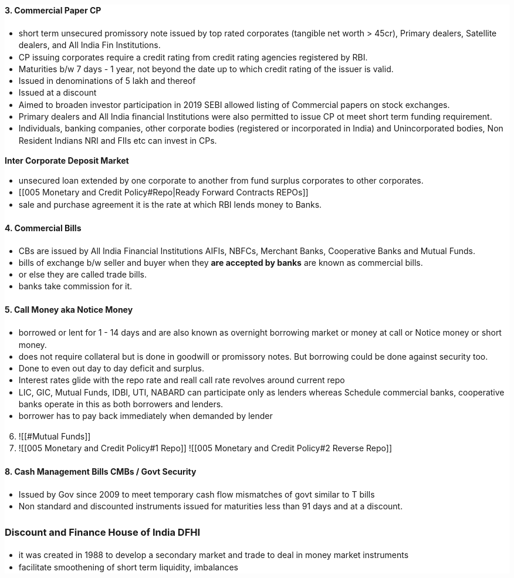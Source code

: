 #### 3. Commercial Paper CP
- short term unsecured promissory note issued by top rated corporates (tangible net worth > 45cr), Primary dealers, Satellite dealers, and All India Fin Institutions.
-   CP issuing corporates require a credit rating from credit rating agencies registered by RBI.
-   Maturities b/w 7 days - 1 year, not beyond the date up to which credit rating of the issuer is valid.
-   Issued in denominations of 5 lakh and thereof
-   Issued at a discount
- Aimed to broaden investor participation in 2019 SEBI allowed listing of Commercial papers on stock exchanges.
- Primary dealers and All India financial Institutions were also permitted to issue CP ot meet short term funding requirement. 
- Individuals, banking companies, other corporate bodies (registered or incorporated in India) and Unincorporated bodies, Non Resident Indians NRI and FIIs etc can invest in CPs. 

**Inter Corporate Deposit Market** 
- unsecured loan extended by one corporate to another from fund surplus corporates to other corporates.
- [[005 Monetary and Credit Policy#Repo|Ready Forward Contracts REPOs]] 
- sale and purchase agreement it is the rate at which RBI lends money to Banks.

#### 4. Commercial Bills
- CBs are issued by All India Financial Institutions AIFIs, NBFCs, Merchant Banks, Cooperative Banks and Mutual Funds.
- bills of exchange b/w seller and buyer when they **are accepted by banks** are known as commercial bills.
- or else they are called trade bills.
- banks take commission for it.

#### 5. Call Money aka Notice Money
- borrowed or lent for 1 - 14 days and are also known as overnight borrowing market or money at call or Notice money or short money. 
- does not require collateral but is done in goodwill or promissory notes. But borrowing could be done against security too.
-   Done to even out day to day deficit and surplus.
-   Interest rates glide with the repo rate and reall call rate revolves around current repo 
-   LIC, GIC, Mutual Funds, IDBI, UTI, NABARD can participate only as lenders whereas Schedule commercial banks, cooperative banks operate in this as both borrowers and lenders.
-   borrower has to pay back immediately when demanded by lender

6.  ![[#Mutual Funds]]
7. ![[005 Monetary and Credit Policy#1 Repo]]	![[005 Monetary and Credit Policy#2 Reverse Repo]]
#### 8. Cash Management Bills CMBs / Govt Security
- Issued by Gov since 2009 to meet temporary cash flow mismatches of govt similar to T bills
- Non standard and discounted instruments issued for maturities less than 91 days and at a discount.

### Discount and Finance House of India DFHI 
- it was created in 1988 to develop a secondary market and trade to deal in money market instruments
- facilitate smoothening of short term liquidity, imbalances


[^1]: https://www.rbi.org.in/Scripts/FAQView.aspx?Id=79#1